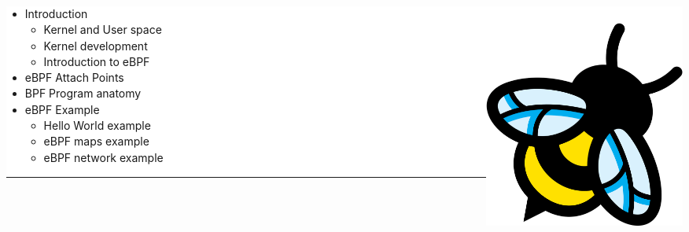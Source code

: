 <img src="./images/bee.png" alt="ebpf 101" width="250" height="300" style="float: right;" />

- Introduction
  - Kernel and User space
  - Kernel development
  - Introduction to eBPF
- eBPF Attach Points
- BPF Program anatomy
- eBPF Example
  - Hello World example
  - eBPF maps example
  - eBPF network example

---